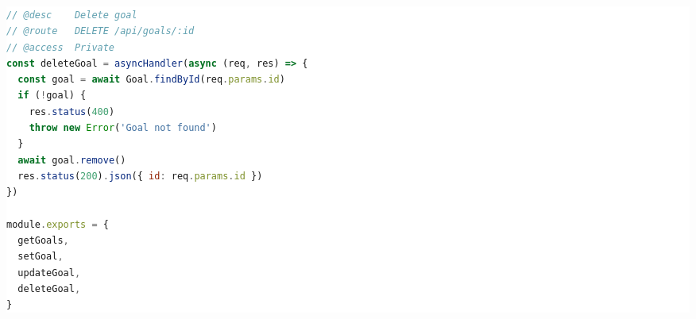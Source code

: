 ~~~js
// @desc    Delete goal
// @route   DELETE /api/goals/:id
// @access  Private
const deleteGoal = asyncHandler(async (req, res) => {
  const goal = await Goal.findById(req.params.id)
  if (!goal) {
    res.status(400)
    throw new Error('Goal not found')
  }
  await goal.remove()
  res.status(200).json({ id: req.params.id })
})

module.exports = {
  getGoals,
  setGoal,
  updateGoal,
  deleteGoal,
}
~~~